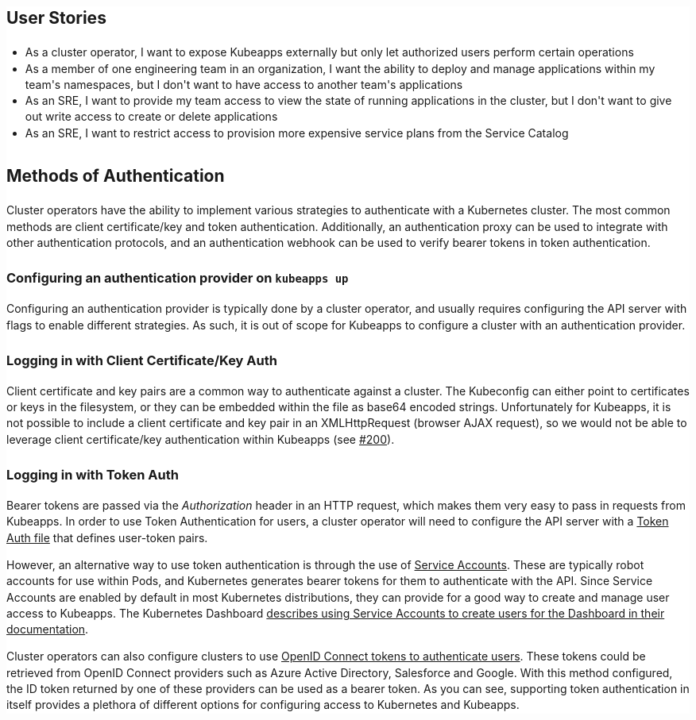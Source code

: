 ## User Stories

- As a cluster operator, I want to expose Kubeapps externally but only let authorized users perform certain operations
- As a member of one engineering team in an organization, I want the ability to deploy and manage applications within my team's namespaces, but I don't want to have access to another team's applications
- As an SRE, I want to provide my team access to view the state of running applications in the cluster, but I don't want to give out write access to create or delete applications
- As an SRE, I want to restrict access to provision more expensive service plans from the Service Catalog

## Methods of Authentication

Cluster operators have the ability to implement various strategies to authenticate with a Kubernetes cluster. The most common methods are client certificate/key and token authentication. Additionally, an authentication proxy can be used to integrate with other authentication protocols, and an authentication webhook can be used to verify bearer tokens in token authentication.

### Configuring an authentication provider on `kubeapps up`

Configuring an authentication provider is typically done by a cluster operator, and usually requires configuring the API server with flags to enable different strategies. As such, it is out of scope for Kubeapps to configure a cluster with an authentication provider.

### Logging in with Client Certificate/Key Auth

Client certificate and key pairs are a common way to authenticate against a cluster. The Kubeconfig can either point to certificates or keys in the filesystem, or they can be embedded within the file as base64 encoded strings. Unfortunately for Kubeapps, it is not possible to include a client certificate and key pair in an XMLHttpRequest (browser AJAX request), so we would not be able to leverage client certificate/key authentication within Kubeapps (see [#200](https://github.com/kubeapps/kubeapps/issues/200#issuecomment-376617420)).

### Logging in with Token Auth

Bearer tokens are passed via the _Authorization_ header in an HTTP request, which makes them very easy to pass in requests from Kubeapps. In order to use Token Authentication for users, a cluster operator will need to configure the API server with a [Token Auth file](https://kubernetes.io/docs/admin/authentication/#static-token-file) that defines user-token pairs.

However, an alternative way to use token authentication is through the use of [Service Accounts](https://kubernetes.io/docs/admin/authentication/#service-account-tokens). These are typically robot accounts for use within Pods, and Kubernetes generates bearer tokens for them to authenticate with the API. Since Service Accounts are enabled by default in most Kubernetes distributions, they can provide for a good way to create and manage user access to Kubeapps. The Kubernetes Dashboard [describes using Service Accounts to create users for the Dashboard in their documentation](../../tutorials/getting-started.md).

Cluster operators can also configure clusters to use [OpenID Connect tokens to authenticate users](https://kubernetes.io/docs/admin/authentication/#openid-connect-tokens). These tokens could be retrieved from OpenID Connect providers such as Azure Active Directory, Salesforce and Google. With this method configured, the ID token returned by one of these providers can be used as a bearer token. As you can see, supporting token authentication in itself provides a plethora of different options for configuring access to Kubernetes and Kubeapps.
